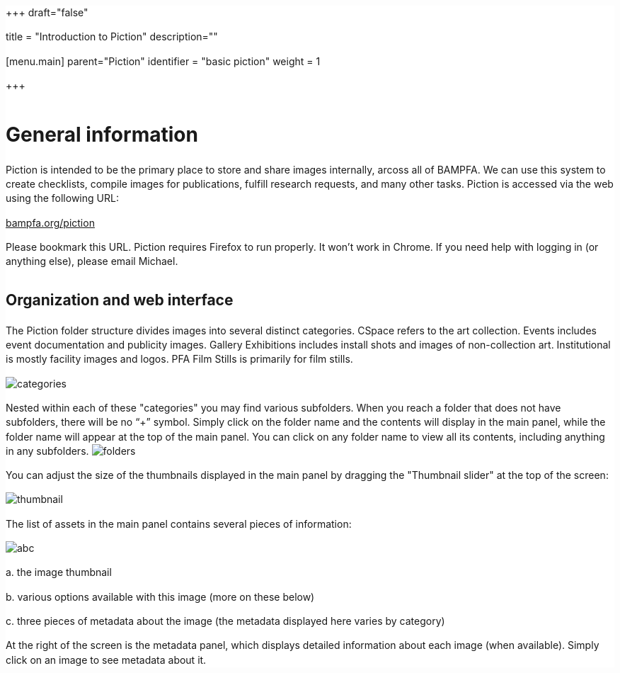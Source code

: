 +++
draft="false"

title = "Introduction to Piction"
description=""

[menu.main]
parent="Piction"
identifier = "basic piction"
weight = 1

+++

# General information

Piction is intended to be the primary place to store and share images internally, arcoss all of BAMPFA. We can use this system to create checklists, compile images for publications, fulfill research requests, and many other tasks. Piction is accessed via the web using the following URL:

[bampfa.org/piction](http://bampfa.org/piction)

Please bookmark this URL. Piction requires Firefox to run properly. It won’t work in Chrome. If you need help with logging in (or anything else), please email Michael.

## Organization and web interface

The Piction folder structure divides images into several distinct categories. CSpace refers to the art collection. Events includes event documentation and publicity images. Gallery Exhibitions includes install shots and images of non-collection art. Institutional is mostly facility images and logos. PFA Film Stills is primarily for film stills.

![categories](BAMPFA-documentation/images/piction/piction_categories.jpg)

Nested within each of these "categories" you may find various subfolders. When you reach a folder that does not have subfolders, there will be no “+” symbol. Simply click on the folder name and the contents will display in the main panel, while the folder name will appear at the top of the main panel. You can click on any folder name to view all its contents, including anything in any subfolders.
![folders](/images/piction/piction_subfolders.jpg)

You can adjust the size of the thumbnails displayed in the main panel by dragging the "Thumbnail slider" at the top of the screen:

![thumbnail](/BAMPFA-documentation/images/piction/piction_thumbnail-slider.jpg)

The list of assets in the main panel contains several pieces of information: 

![abc](images/piction/piction_image-info.jpg)

a. the image thumbnail

b. various options available with this image (more on these below)

c. three pieces of metadata about the image (the metadata displayed here varies by category)

At the right of the screen is the metadata panel, which displays detailed information about each image (when available). Simply click on an image to see metadata about it.
